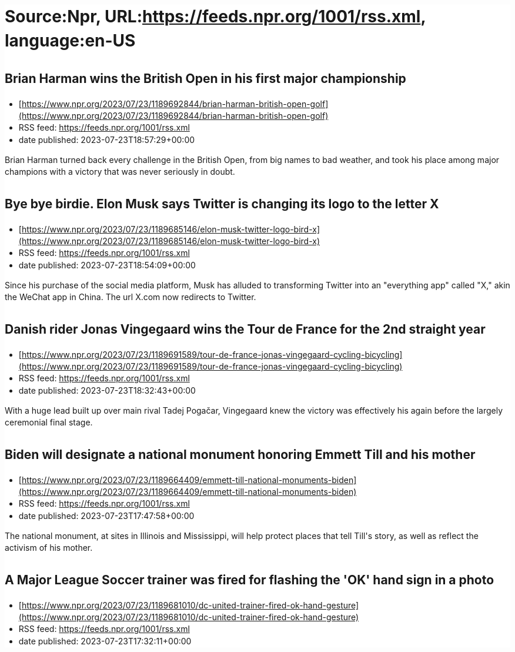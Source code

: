# Source:Npr, URL:https://feeds.npr.org/1001/rss.xml, language:en-US

## Brian Harman wins the British Open in his first major championship
 - [https://www.npr.org/2023/07/23/1189692844/brian-harman-british-open-golf](https://www.npr.org/2023/07/23/1189692844/brian-harman-british-open-golf)
 - RSS feed: https://feeds.npr.org/1001/rss.xml
 - date published: 2023-07-23T18:57:29+00:00

Brian Harman turned back every challenge in the British Open, from big names to bad weather, and took his place among major champions with a victory that was never seriously in doubt.

## Bye bye birdie. Elon Musk says Twitter is changing its logo to the letter X
 - [https://www.npr.org/2023/07/23/1189685146/elon-musk-twitter-logo-bird-x](https://www.npr.org/2023/07/23/1189685146/elon-musk-twitter-logo-bird-x)
 - RSS feed: https://feeds.npr.org/1001/rss.xml
 - date published: 2023-07-23T18:54:09+00:00

Since his purchase of the social media platform, Musk has alluded to transforming Twitter into an "everything app" called "X," akin the WeChat app in China. The url X.com now redirects to Twitter.

## Danish rider Jonas Vingegaard wins the Tour de France for the 2nd straight year
 - [https://www.npr.org/2023/07/23/1189691589/tour-de-france-jonas-vingegaard-cycling-bicycling](https://www.npr.org/2023/07/23/1189691589/tour-de-france-jonas-vingegaard-cycling-bicycling)
 - RSS feed: https://feeds.npr.org/1001/rss.xml
 - date published: 2023-07-23T18:32:43+00:00

With a huge lead built up over main rival Tadej Pogačar, Vingegaard knew the victory was effectively his again before the largely ceremonial final stage.

## Biden will designate a national monument honoring Emmett Till and his mother
 - [https://www.npr.org/2023/07/23/1189664409/emmett-till-national-monuments-biden](https://www.npr.org/2023/07/23/1189664409/emmett-till-national-monuments-biden)
 - RSS feed: https://feeds.npr.org/1001/rss.xml
 - date published: 2023-07-23T17:47:58+00:00

The national monument, at sites in Illinois and Mississippi, will help protect places that tell Till's story, as well as reflect the activism of his mother.

## A Major League Soccer trainer was fired for flashing the 'OK' hand sign in a photo
 - [https://www.npr.org/2023/07/23/1189681010/dc-united-trainer-fired-ok-hand-gesture](https://www.npr.org/2023/07/23/1189681010/dc-united-trainer-fired-ok-hand-gesture)
 - RSS feed: https://feeds.npr.org/1001/rss.xml
 - date published: 2023-07-23T17:32:11+00:00
